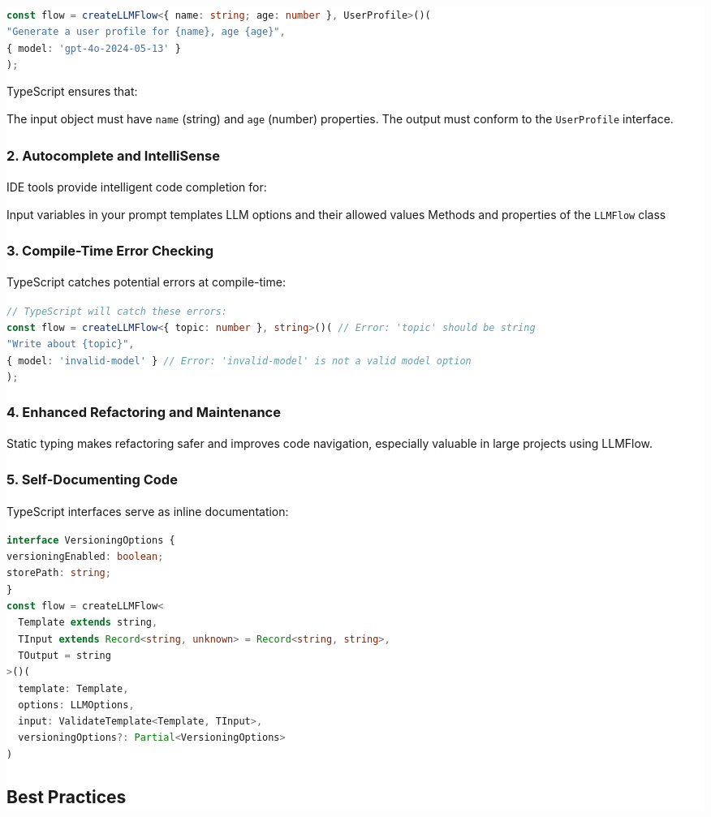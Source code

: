 ```typescript
const flow = createLLMFlow<{ name: string; age: number }, UserProfile>()(
"Generate a user profile for {name}, age {age}",
{ model: 'gpt-4o-2024-05-13' }
);
```
TypeScript ensures that:

The input object must have `name` (string) and `age` (number) properties.
The output must conform to the `UserProfile` interface.

### 2. Autocomplete and IntelliSense
IDE tools provide intelligent code completion for:

Input variables in your prompt templates
LLM options and their allowed values
Methods and properties of the `LLMFlow` class

### 3. Compile-Time Error Checking
TypeScript catches potential errors at compile-time:
```typescript
// TypeScript will catch these errors:
const flow = createLLMFlow<{ topic: number }, string>()( // Error: 'topic' should be string
"Write about {topic}",
{ model: 'invalid-model' } // Error: 'invalid-model' is not a valid model option
);
```
### 4. Enhanced Refactoring and Maintenance
Static typing makes refactoring safer and improves code navigation, especially valuable in large projects using LLMFlow.
### 5. Self-Documenting Code
TypeScript interfaces serve as inline documentation:
```typescript
interface VersioningOptions {
versioningEnabled: boolean;
storePath: string;
}
const flow = createLLMFlow<
  Template extends string,
  TInput extends Record<string, unknown> = Record<string, string>,
  TOutput = string
>()(
  template: Template,
  options: LLMOptions,
  input: ValidateTemplate<Template, TInput>,
  versioningOptions?: Partial<VersioningOptions>
)
```

## Best Practices
